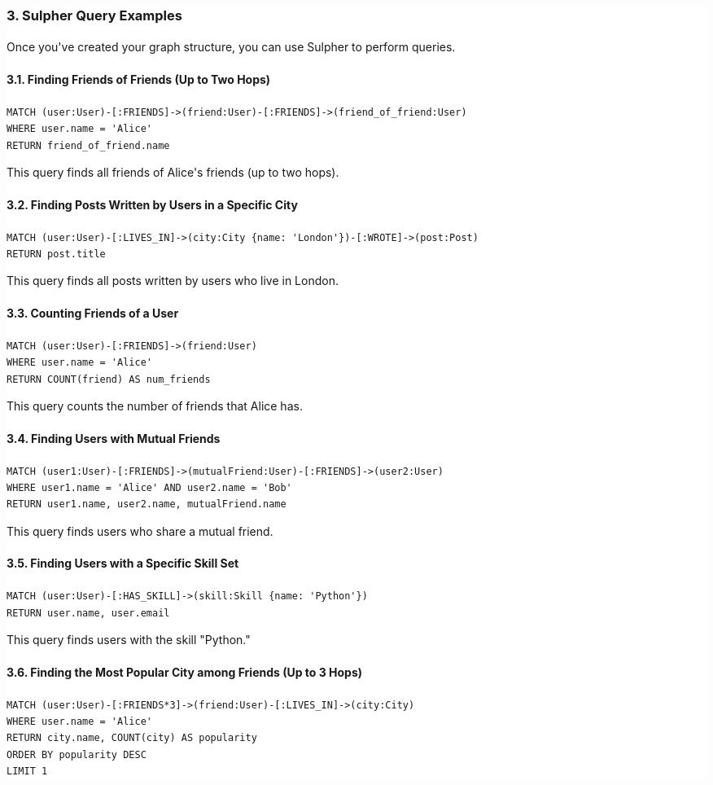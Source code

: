### 3.  Sulpher Query Examples

Once you've created your graph structure, you can use Sulpher to perform queries.

#### 3.1.  Finding Friends of Friends (Up to Two Hops)

```cypher
MATCH (user:User)-[:FRIENDS]->(friend:User)-[:FRIENDS]->(friend_of_friend:User)
WHERE user.name = 'Alice'
RETURN friend_of_friend.name
```

This query finds all friends of Alice's friends (up to two hops). 

#### 3.2.  Finding Posts Written by Users in a Specific City

```cypher
MATCH (user:User)-[:LIVES_IN]->(city:City {name: 'London'})-[:WROTE]->(post:Post)
RETURN post.title
```

This query finds all posts written by users who live in London.

#### 3.3.  Counting Friends of a User

```cypher
MATCH (user:User)-[:FRIENDS]->(friend:User)
WHERE user.name = 'Alice'
RETURN COUNT(friend) AS num_friends
```

This query counts the number of friends that Alice has.

#### 3.4. Finding Users with Mutual Friends

```cypher
MATCH (user1:User)-[:FRIENDS]->(mutualFriend:User)-[:FRIENDS]->(user2:User)
WHERE user1.name = 'Alice' AND user2.name = 'Bob'
RETURN user1.name, user2.name, mutualFriend.name 
```

This query finds users who share a mutual friend. 

#### 3.5. Finding Users with a Specific Skill Set

```cypher
MATCH (user:User)-[:HAS_SKILL]->(skill:Skill {name: 'Python'})
RETURN user.name, user.email
```

This query finds users with the skill "Python."

#### 3.6. Finding the Most Popular City among Friends (Up to 3 Hops)

```cypher
MATCH (user:User)-[:FRIENDS*3]->(friend:User)-[:LIVES_IN]->(city:City)
WHERE user.name = 'Alice'
RETURN city.name, COUNT(city) AS popularity
ORDER BY popularity DESC
LIMIT 1
```
